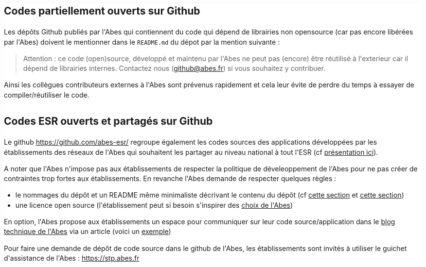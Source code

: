 ## Codes partiellement ouverts sur Github

Les dépôts Github publiés par l'Abes qui contiennent du code qui dépend de librairies non opensource (car pas encore libérées par l'Abes) doivent le mentionner dans le `README.md` du dépot par la mention suivante :
> Attention : ce code (open)source, développé et maintenu par l'Abes ne peut pas (encore) être réutilisé à l'exterieur car il dépend de librairies internes. Contactez nous (github@abes.fr) si vous souhaitez y contribuer.

Ainsi les collègues contributeurs externes à l'Abes sont prévenus rapidement et cela leur évite de perdre du temps à essayer de compiler/réutiliser le code.

## Codes ESR ouverts et partagés sur Github

Le github https://github.com/abes-esr/ regroupe également les codes sources des applications développées par les établissements des réseaux de l'Abes qui souhaitent les partager au niveau national à tout l'ESR (cf [présentation ici](https://punktokomo.abes.fr/2019/06/18/une-politique-informatique-ouverte-pour-labes/)).

A noter que l'Abes n'impose pas aux établissements de respecter la politique de déveleoppement de l'Abes pour ne pas créer de contraintes trop fortes aux établissements. En revanche l'Abes demande de respecter quelques règles :
- le nommages du dépôt et un README même minimaliste décrivant le contenu du dépôt (cf [cette section](https://politique-developpement.abes.fr/docs/Architecture%20des%20projets#nom-dun-projetapplication) et [cette section](https://politique-developpement.abes.fr/docs/Gestion%20du%20code%20source#cr%C3%A9ation-et-configuration-dun-nouveau-d%C3%A9p%C3%B4t))
- une licence open source (l'établissement peut si besoin s'inspirer des [choix de l'Abes](https://politique-developpement.abes.fr/docs/Gestion%20du%20code%20source#licences))

En option, l'Abes propose aux établissements un espace pour communiquer sur leur code source/application dans le [blog technique de l'Abes](https://punktokomo.abes.fr/) via un article (voici un [exemple](https://punktokomo.abes.fr/2019/10/08/sudoctoolkit-une-application-pour-faciliter-lutilisation-des-web-services-de-labes/))

Pour faire une demande de dépôt de code source dans le github de l'Abes, les établissements sont invités à utiliser le guichet d'assistance de l'Abes : https://stp.abes.fr
